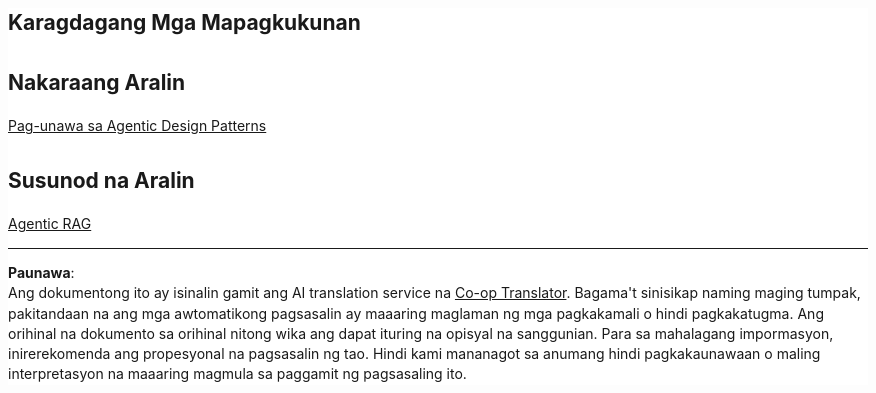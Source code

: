 ## Karagdagang Mga Mapagkukunan

## Nakaraang Aralin

[Pag-unawa sa Agentic Design Patterns](../03-agentic-design-patterns/README.md)

## Susunod na Aralin

[Agentic RAG](../05-agentic-rag/README.md)

---

**Paunawa**:  
Ang dokumentong ito ay isinalin gamit ang AI translation service na [Co-op Translator](https://github.com/Azure/co-op-translator). Bagama't sinisikap naming maging tumpak, pakitandaan na ang mga awtomatikong pagsasalin ay maaaring maglaman ng mga pagkakamali o hindi pagkakatugma. Ang orihinal na dokumento sa orihinal nitong wika ang dapat ituring na opisyal na sanggunian. Para sa mahalagang impormasyon, inirerekomenda ang propesyonal na pagsasalin ng tao. Hindi kami mananagot sa anumang hindi pagkakaunawaan o maling interpretasyon na maaaring magmula sa paggamit ng pagsasaling ito.